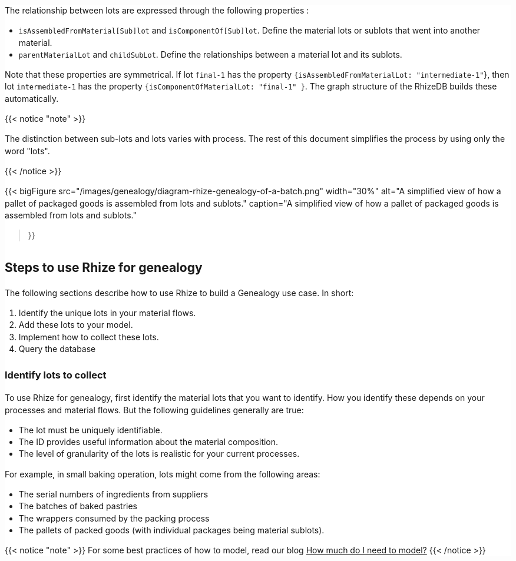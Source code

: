 The relationship between lots are expressed through the following properties :
- `isAssembledFromMaterial[Sub]lot` and `isComponentOf[Sub]lot`. Define the material lots or sublots that went into another material.
- `parentMaterialLot` and `childSubLot`. Define the relationships between a material lot and its sublots.

Note that these properties are symmetrical. If lot `final-1` has the property `{isAssembledFromMaterialLot: "intermediate-1"`},
then lot `intermediate-1` has the property `{isComponentOfMaterialLot: "final-1" }`.
The graph structure of the RhizeDB builds these automatically.
  

{{< notice "note" >}}

The distinction between sub-lots and lots varies with process. The rest of this document simplifies the process by using only the word "lots".

{{< /notice >}}

{{< bigFigure
src="/images/genealogy/diagram-rhize-genealogy-of-a-batch.png"
width="30%"
alt="A simplified view of how a pallet of packaged goods is assembled from lots and sublots."
caption="A simplified view of how a pallet of packaged goods is assembled from lots and sublots."
>}}

## Steps to use Rhize for genealogy

The following sections describe how to use Rhize to build a Genealogy use case.
In short:
1. Identify the unique lots in your material flows.
2. Add these lots to your model.
3. Implement how to collect these lots.
4. Query the database

### Identify lots to collect

To use Rhize for genealogy, first identify the material lots that you want to identify.
How you identify these depends on your processes and material flows.
But the following guidelines generally are true:
- The lot must be uniquely identifiable.
- The ID provides useful information about the material composition.
- The level of granularity of the lots is realistic for your current processes.

For example, in small baking operation, lots might come from the following areas:
- The serial numbers of ingredients from suppliers
- The batches of baked pastries
- The wrappers consumed by the packing process
- The pallets of packed goods (with individual packages being material sublots).

{{< notice "note" >}}
For some best practices of how to model, read our blog [How much do I need to model?](https://rhize.com/blog/how-much-do-i-need-to-model-when-applying-the-isa-95-standard/)
{{< /notice >}}
